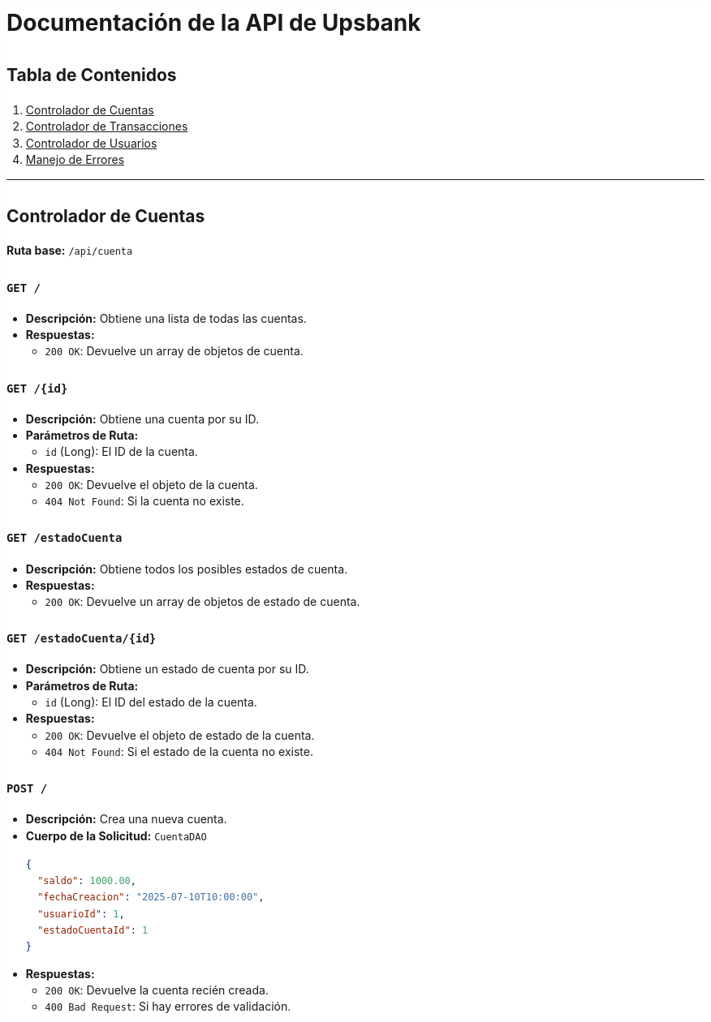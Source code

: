 
# Documentación de la API de Upsbank

## Tabla de Contenidos
1.  [Controlador de Cuentas](#controlador-de-cuentas)
2.  [Controlador de Transacciones](#controlador-de-transacciones)
3.  [Controlador de Usuarios](#controlador-de-usuarios)
4.  [Manejo de Errores](#manejo-de-errores)

---

## Controlador de Cuentas

**Ruta base:** `/api/cuenta`

### `GET /`

*   **Descripción:** Obtiene una lista de todas las cuentas.
*   **Respuestas:**
    *   `200 OK`: Devuelve un array de objetos de cuenta.

### `GET /{id}`

*   **Descripción:** Obtiene una cuenta por su ID.
*   **Parámetros de Ruta:**
    *   `id` (Long): El ID de la cuenta.
*   **Respuestas:**
    *   `200 OK`: Devuelve el objeto de la cuenta.
    *   `404 Not Found`: Si la cuenta no existe.

### `GET /estadoCuenta`

*   **Descripción:** Obtiene todos los posibles estados de cuenta.
*   **Respuestas:**
    *   `200 OK`: Devuelve un array de objetos de estado de cuenta.

### `GET /estadoCuenta/{id}`

*   **Descripción:** Obtiene un estado de cuenta por su ID.
*   **Parámetros de Ruta:**
    *   `id` (Long): El ID del estado de la cuenta.
*   **Respuestas:**
    *   `200 OK`: Devuelve el objeto de estado de la cuenta.
    *   `404 Not Found`: Si el estado de la cuenta no existe.

### `POST /`

*   **Descripción:** Crea una nueva cuenta.
*   **Cuerpo de la Solicitud:** `CuentaDAO`
    ```json
    {
      "saldo": 1000.00,
      "fechaCreacion": "2025-07-10T10:00:00",
      "usuarioId": 1,
      "estadoCuentaId": 1
    }
    ```
*   **Respuestas:**
    *   `200 OK`: Devuelve la cuenta recién creada.
    *   `400 Bad Request`: Si hay errores de validación.
